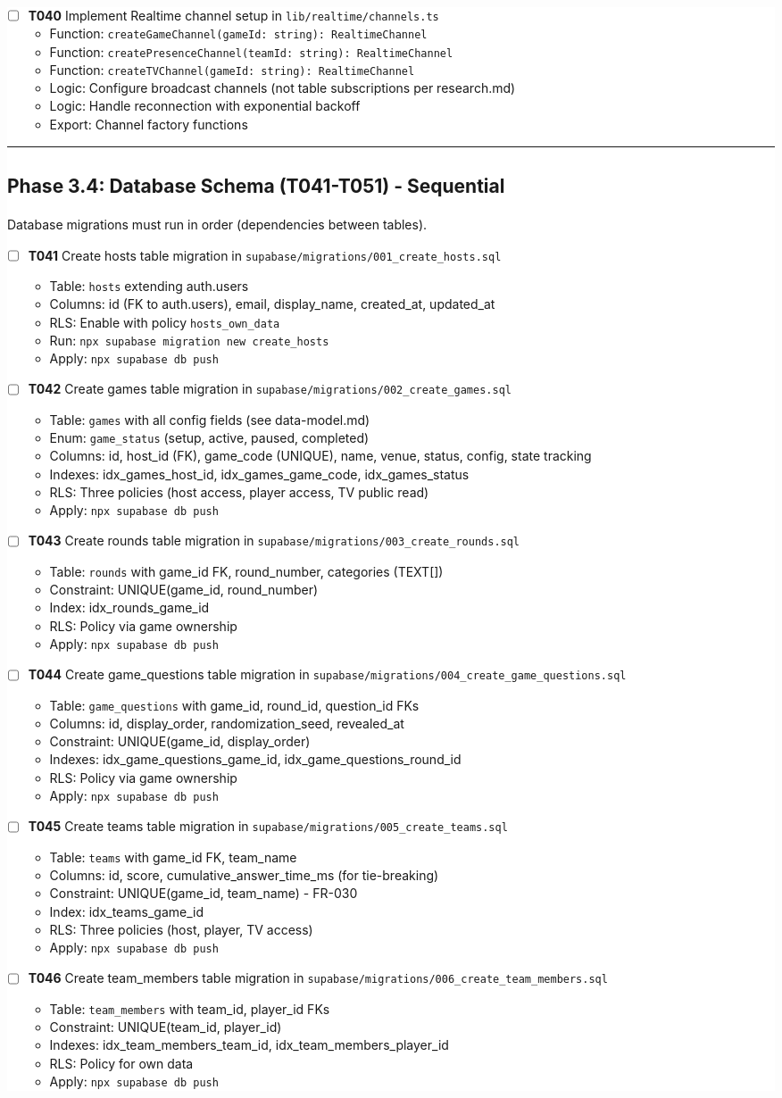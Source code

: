 - [ ] **T040** Implement Realtime channel setup in `lib/realtime/channels.ts`
  - Function: `createGameChannel(gameId: string): RealtimeChannel`
  - Function: `createPresenceChannel(teamId: string): RealtimeChannel`
  - Function: `createTVChannel(gameId: string): RealtimeChannel`
  - Logic: Configure broadcast channels (not table subscriptions per research.md)
  - Logic: Handle reconnection with exponential backoff
  - Export: Channel factory functions

---

## Phase 3.4: Database Schema (T041-T051) - Sequential

Database migrations must run in order (dependencies between tables).

- [ ] **T041** Create hosts table migration in `supabase/migrations/001_create_hosts.sql`
  - Table: `hosts` extending auth.users
  - Columns: id (FK to auth.users), email, display_name, created_at, updated_at
  - RLS: Enable with policy `hosts_own_data`
  - Run: `npx supabase migration new create_hosts`
  - Apply: `npx supabase db push`

- [ ] **T042** Create games table migration in `supabase/migrations/002_create_games.sql`
  - Table: `games` with all config fields (see data-model.md)
  - Enum: `game_status` (setup, active, paused, completed)
  - Columns: id, host_id (FK), game_code (UNIQUE), name, venue, status, config, state tracking
  - Indexes: idx_games_host_id, idx_games_game_code, idx_games_status
  - RLS: Three policies (host access, player access, TV public read)
  - Apply: `npx supabase db push`

- [ ] **T043** Create rounds table migration in `supabase/migrations/003_create_rounds.sql`
  - Table: `rounds` with game_id FK, round_number, categories (TEXT[])
  - Constraint: UNIQUE(game_id, round_number)
  - Index: idx_rounds_game_id
  - RLS: Policy via game ownership
  - Apply: `npx supabase db push`

- [ ] **T044** Create game_questions table migration in `supabase/migrations/004_create_game_questions.sql`
  - Table: `game_questions` with game_id, round_id, question_id FKs
  - Columns: id, display_order, randomization_seed, revealed_at
  - Constraint: UNIQUE(game_id, display_order)
  - Indexes: idx_game_questions_game_id, idx_game_questions_round_id
  - RLS: Policy via game ownership
  - Apply: `npx supabase db push`

- [ ] **T045** Create teams table migration in `supabase/migrations/005_create_teams.sql`
  - Table: `teams` with game_id FK, team_name
  - Columns: id, score, cumulative_answer_time_ms (for tie-breaking)
  - Constraint: UNIQUE(game_id, team_name) - FR-030
  - Index: idx_teams_game_id
  - RLS: Three policies (host, player, TV access)
  - Apply: `npx supabase db push`

- [ ] **T046** Create team_members table migration in `supabase/migrations/006_create_team_members.sql`
  - Table: `team_members` with team_id, player_id FKs
  - Constraint: UNIQUE(team_id, player_id)
  - Indexes: idx_team_members_team_id, idx_team_members_player_id
  - RLS: Policy for own data
  - Apply: `npx supabase db push`
